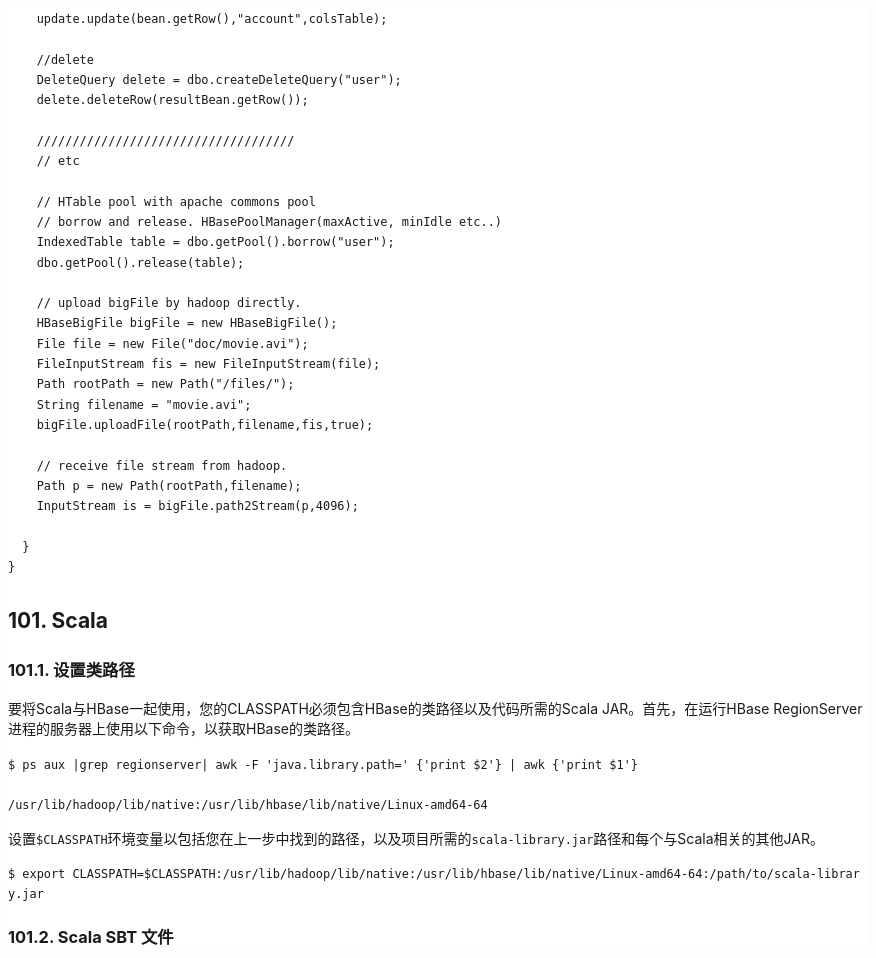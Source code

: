 ```
    update.update(bean.getRow(),"account",colsTable);

    //delete
    DeleteQuery delete = dbo.createDeleteQuery("user");
    delete.deleteRow(resultBean.getRow());

    ////////////////////////////////////
    // etc

    // HTable pool with apache commons pool
    // borrow and release. HBasePoolManager(maxActive, minIdle etc..)
    IndexedTable table = dbo.getPool().borrow("user");
    dbo.getPool().release(table);

    // upload bigFile by hadoop directly.
    HBaseBigFile bigFile = new HBaseBigFile();
    File file = new File("doc/movie.avi");
    FileInputStream fis = new FileInputStream(file);
    Path rootPath = new Path("/files/");
    String filename = "movie.avi";
    bigFile.uploadFile(rootPath,filename,fis,true);

    // receive file stream from hadoop.
    Path p = new Path(rootPath,filename);
    InputStream is = bigFile.path2Stream(p,4096);

  }
}
```

## 101\. Scala

### 101.1\. 设置类路径

要将Scala与HBase一起使用，您的CLASSPATH必须包含HBase的类路径以及代码所需的Scala JAR。首先，在运行HBase RegionServer进程的服务器上使用以下命令，以获取HBase的类路径。


```
$ ps aux |grep regionserver| awk -F 'java.library.path=' {'print $2'} | awk {'print $1'}

/usr/lib/hadoop/lib/native:/usr/lib/hbase/lib/native/Linux-amd64-64
```
设置`$CLASSPATH`环境变量以包括您在上一步中找到的路径，以及项目所需的`scala-library.jar`路径和每个与Scala相关的其他JAR。


```
$ export CLASSPATH=$CLASSPATH:/usr/lib/hadoop/lib/native:/usr/lib/hbase/lib/native/Linux-amd64-64:/path/to/scala-library.jar
```

### 101.2\. Scala SBT 文件
